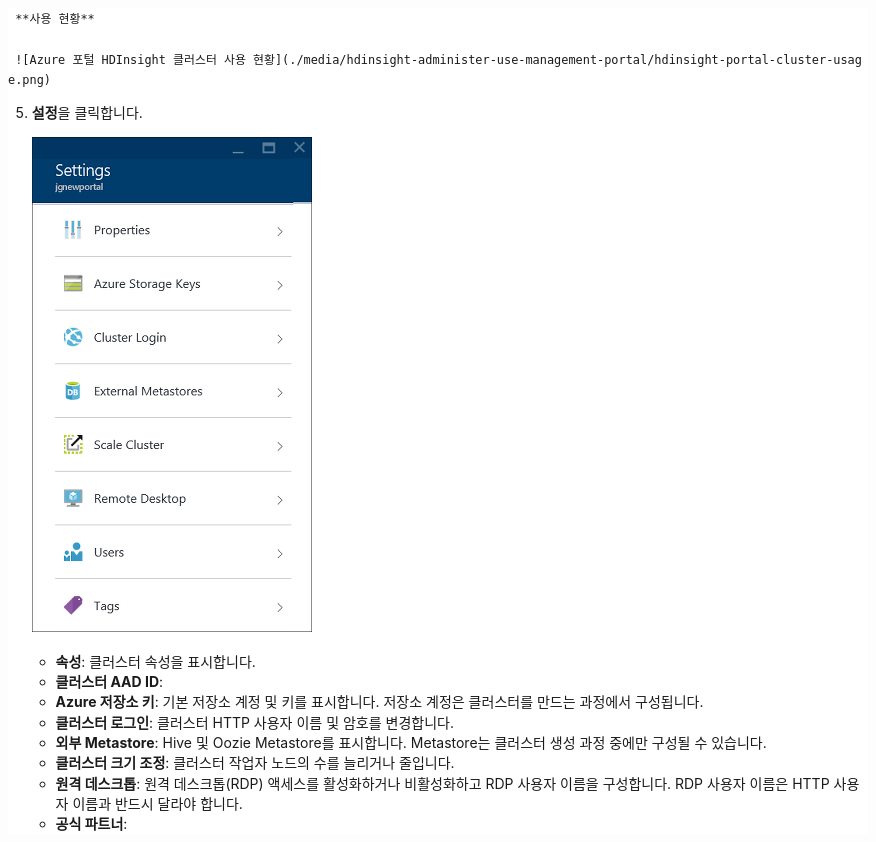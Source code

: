      **사용 현황**

     ![Azure 포털 HDInsight 클러스터 사용 현황](./media/hdinsight-administer-use-management-portal/hdinsight-portal-cluster-usage.png)
5. **설정**을 클릭합니다.

    ![Azure 포털 HDInsight 클러스터 사용 현황](./media/hdinsight-administer-use-management-portal/hdinsight.portal.cluster.settings.png)

   * **속성**: 클러스터 속성을 표시합니다.
   * **클러스터 AAD ID**:
   * **Azure 저장소 키**: 기본 저장소 계정 및 키를 표시합니다. 저장소 계정은 클러스터를 만드는 과정에서 구성됩니다.
   * **클러스터 로그인**: 클러스터 HTTP 사용자 이름 및 암호를 변경합니다.
   * **외부 Metastore**: Hive 및 Oozie Metastore를 표시합니다. Metastore는 클러스터 생성 과정 중에만 구성될 수 있습니다.
   * **클러스터 크기 조정**: 클러스터 작업자 노드의 수를 늘리거나 줄입니다.
   * **원격 데스크톱**: 원격 데스크톱(RDP) 액세스를 활성화하거나 비활성화하고 RDP 사용자 이름을 구성합니다.  RDP 사용자 이름은 HTTP 사용자 이름과 반드시 달라야 합니다.
   * **공식 파트너**:
